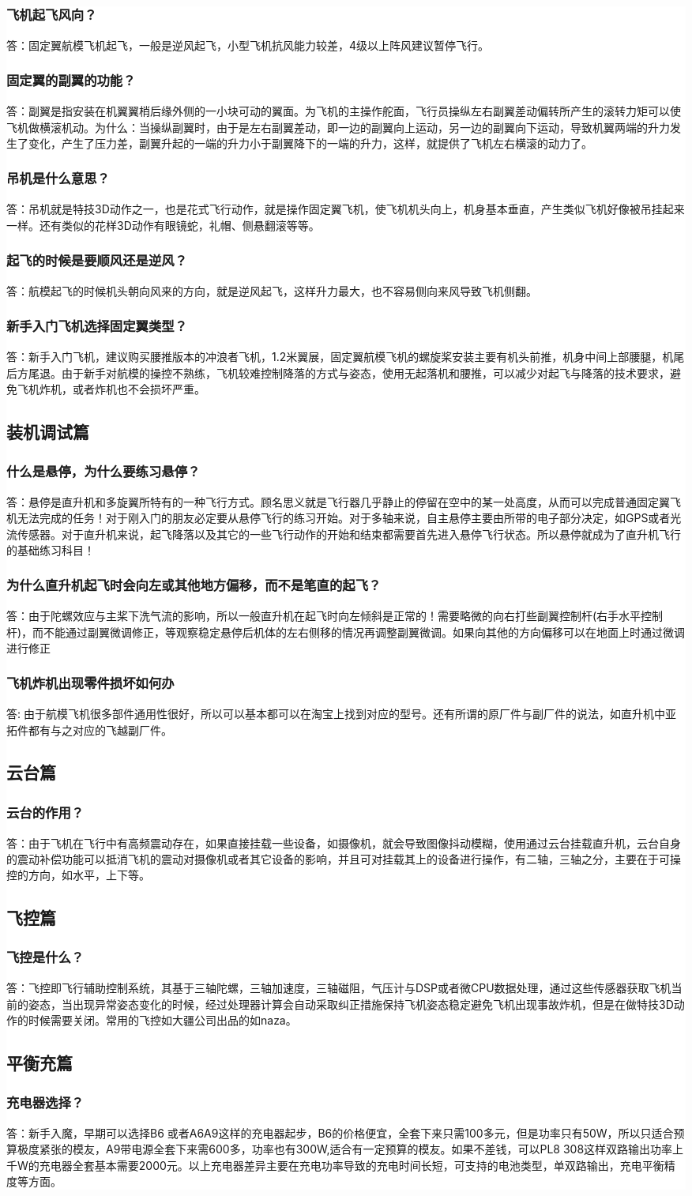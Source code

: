 ### 飞机起飞风向？
答：固定翼航模飞机起飞，一般是逆风起飞，小型飞机抗风能力较差，4级以上阵风建议暂停飞行。

### 固定翼的副翼的功能？
答：副翼是指安装在机翼翼梢后缘外侧的一小块可动的翼面。为飞机的主操作舵面，飞行员操纵左右副翼差动偏转所产生的滚转力矩可以使飞机做横滚机动。为什么：当操纵副翼时，由于是左右副翼差动，即一边的副翼向上运动，另一边的副翼向下运动，导致机翼两端的升力发生了变化，产生了压力差，副翼升起的一端的升力小于副翼降下的一端的升力，这样，就提供了飞机左右横滚的动力了。

### 吊机是什么意思？
答：吊机就是特技3D动作之一，也是花式飞行动作，就是操作固定翼飞机，使飞机机头向上，机身基本垂直，产生类似飞机好像被吊挂起来一样。还有类似的花样3D动作有眼镜蛇，礼帽、侧悬翻滚等等。

### 起飞的时候是要顺风还是逆风？
答：航模起飞的时候机头朝向风来的方向，就是逆风起飞，这样升力最大，也不容易侧向来风导致飞机侧翻。

### 新手入门飞机选择固定翼类型？
答：新手入门飞机，建议购买腰推版本的冲浪者飞机，1.2米翼展，固定翼航模飞机的螺旋桨安装主要有机头前推，机身中间上部腰腿，机尾后方尾退。由于新手对航模的操控不熟练，飞机较难控制降落的方式与姿态，使用无起落机和腰推，可以减少对起飞与降落的技术要求，避免飞机炸机，或者炸机也不会损坏严重。

## 装机调试篇

### 什么是悬停，为什么要练习悬停？
答：悬停是直升机和多旋翼所特有的一种飞行方式。顾名思义就是飞行器几乎静止的停留在空中的某一处高度，从而可以完成普通固定翼飞机无法完成的任务！对于刚入门的朋友必定要从悬停飞行的练习开始。对于多轴来说，自主悬停主要由所带的电子部分决定，如GPS或者光流传感器。对于直升机来说，起飞降落以及其它的一些飞行动作的开始和结束都需要首先进入悬停飞行状态。所以悬停就成为了直升机飞行的基础练习科目！

###  为什么直升机起飞时会向左或其他地方偏移，而不是笔直的起飞？
答：由于陀螺效应与主桨下洗气流的影响，所以一般直升机在起飞时向左倾斜是正常的！需要略微的向右打些副翼控制杆(右手水平控制杆)，而不能通过副翼微调修正，等观察稳定悬停后机体的左右侧移的情况再调整副翼微调。如果向其他的方向偏移可以在地面上时通过微调进行修正

### 飞机炸机出现零件损坏如何办
答: 由于航模飞机很多部件通用性很好，所以可以基本都可以在淘宝上找到对应的型号。还有所谓的原厂件与副厂件的说法，如直升机中亚拓件都有与之对应的飞越副厂件。

## 云台篇

### 云台的作用？
答：由于飞机在飞行中有高频震动存在，如果直接挂载一些设备，如摄像机，就会导致图像抖动模糊，使用通过云台挂载直升机，云台自身的震动补偿功能可以抵消飞机的震动对摄像机或者其它设备的影响，并且可对挂载其上的设备进行操作，有二轴，三轴之分，主要在于可操控的方向，如水平，上下等。

## 飞控篇

### 飞控是什么？
答：飞控即飞行辅助控制系统，其基于三轴陀螺，三轴加速度，三轴磁阻，气压计与DSP或者微CPU数据处理，通过这些传感器获取飞机当前的姿态，当出现异常姿态变化的时候，经过处理器计算会自动采取纠正措施保持飞机姿态稳定避免飞机出现事故炸机，但是在做特技3D动作的时候需要关闭。常用的飞控如大疆公司出品的如naza。

## 平衡充篇

### 充电器选择？
答：新手入魔，早期可以选择B6 或者A6A9这样的充电器起步，B6的价格便宜，全套下来只需100多元，但是功率只有50W，所以只适合预算极度紧张的模友，A9带电源全套下来需600多，功率也有300W,适合有一定预算的模友。如果不差钱，可以PL8 308这样双路输出功率上千W的充电器全套基本需要2000元。以上充电器差异主要在充电功率导致的充电时间长短，可支持的电池类型，单双路输出，充电平衡精度等方面。
